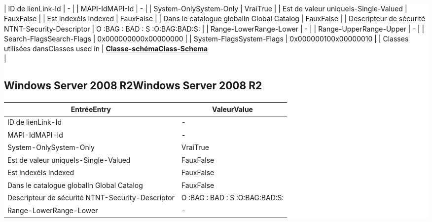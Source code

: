 | <span data-ttu-id="d46c1-229">ID de lien</span><span class="sxs-lookup"><span data-stu-id="d46c1-229">Link-Id</span></span>                | \-                                               |
| <span data-ttu-id="d46c1-230">MAPI-Id</span><span class="sxs-lookup"><span data-stu-id="d46c1-230">MAPI-Id</span></span>                | \-                                               |
| <span data-ttu-id="d46c1-231">System-Only</span><span class="sxs-lookup"><span data-stu-id="d46c1-231">System-Only</span></span>            | <span data-ttu-id="d46c1-232">Vrai</span><span class="sxs-lookup"><span data-stu-id="d46c1-232">True</span></span>                                             |
| <span data-ttu-id="d46c1-233">Est de valeur unique</span><span class="sxs-lookup"><span data-stu-id="d46c1-233">Is-Single-Valued</span></span>       | <span data-ttu-id="d46c1-234">Faux</span><span class="sxs-lookup"><span data-stu-id="d46c1-234">False</span></span>                                            |
| <span data-ttu-id="d46c1-235">Est indexé</span><span class="sxs-lookup"><span data-stu-id="d46c1-235">Is Indexed</span></span>             | <span data-ttu-id="d46c1-236">Faux</span><span class="sxs-lookup"><span data-stu-id="d46c1-236">False</span></span>                                            |
| <span data-ttu-id="d46c1-237">Dans le catalogue global</span><span class="sxs-lookup"><span data-stu-id="d46c1-237">In Global Catalog</span></span>      | <span data-ttu-id="d46c1-238">Faux</span><span class="sxs-lookup"><span data-stu-id="d46c1-238">False</span></span>                                            |
| <span data-ttu-id="d46c1-239">Descripteur de sécurité NT</span><span class="sxs-lookup"><span data-stu-id="d46c1-239">NT-Security-Descriptor</span></span> | <span data-ttu-id="d46c1-240">O :BAG : BAD : S :</span><span class="sxs-lookup"><span data-stu-id="d46c1-240">O:BAG:BAD:S:</span></span>                                     |
| <span data-ttu-id="d46c1-241">Range-Lower</span><span class="sxs-lookup"><span data-stu-id="d46c1-241">Range-Lower</span></span>            | \-                                               |
| <span data-ttu-id="d46c1-242">Range-Upper</span><span class="sxs-lookup"><span data-stu-id="d46c1-242">Range-Upper</span></span>            | \-                                               |
| <span data-ttu-id="d46c1-243">Search-Flags</span><span class="sxs-lookup"><span data-stu-id="d46c1-243">Search-Flags</span></span>           | <span data-ttu-id="d46c1-244">0x00000000</span><span class="sxs-lookup"><span data-stu-id="d46c1-244">0x00000000</span></span>                                       |
| <span data-ttu-id="d46c1-245">System-Flags</span><span class="sxs-lookup"><span data-stu-id="d46c1-245">System-Flags</span></span>           | <span data-ttu-id="d46c1-246">0x00000010</span><span class="sxs-lookup"><span data-stu-id="d46c1-246">0x00000010</span></span>                                       |
| <span data-ttu-id="d46c1-247">Classes utilisées dans</span><span class="sxs-lookup"><span data-stu-id="d46c1-247">Classes used in</span></span>        | [<span data-ttu-id="d46c1-248">**Classe-schéma**</span><span class="sxs-lookup"><span data-stu-id="d46c1-248">**Class-Schema**</span></span>](c-classschema.md)<br/> |



## <a name="windows-server-2008-r2"></a><span data-ttu-id="d46c1-249">Windows Server 2008 R2</span><span class="sxs-lookup"><span data-stu-id="d46c1-249">Windows Server 2008 R2</span></span>



| <span data-ttu-id="d46c1-250">Entrée</span><span class="sxs-lookup"><span data-stu-id="d46c1-250">Entry</span></span> | <span data-ttu-id="d46c1-251">Valeur</span><span class="sxs-lookup"><span data-stu-id="d46c1-251">Value</span></span> |
|------------------------|--------------------------------------------------|
| <span data-ttu-id="d46c1-252">ID de lien</span><span class="sxs-lookup"><span data-stu-id="d46c1-252">Link-Id</span></span>                | \-                                               |
| <span data-ttu-id="d46c1-253">MAPI-Id</span><span class="sxs-lookup"><span data-stu-id="d46c1-253">MAPI-Id</span></span>                | \-                                               |
| <span data-ttu-id="d46c1-254">System-Only</span><span class="sxs-lookup"><span data-stu-id="d46c1-254">System-Only</span></span>            | <span data-ttu-id="d46c1-255">Vrai</span><span class="sxs-lookup"><span data-stu-id="d46c1-255">True</span></span>                                             |
| <span data-ttu-id="d46c1-256">Est de valeur unique</span><span class="sxs-lookup"><span data-stu-id="d46c1-256">Is-Single-Valued</span></span>       | <span data-ttu-id="d46c1-257">Faux</span><span class="sxs-lookup"><span data-stu-id="d46c1-257">False</span></span>                                            |
| <span data-ttu-id="d46c1-258">Est indexé</span><span class="sxs-lookup"><span data-stu-id="d46c1-258">Is Indexed</span></span>             | <span data-ttu-id="d46c1-259">Faux</span><span class="sxs-lookup"><span data-stu-id="d46c1-259">False</span></span>                                            |
| <span data-ttu-id="d46c1-260">Dans le catalogue global</span><span class="sxs-lookup"><span data-stu-id="d46c1-260">In Global Catalog</span></span>      | <span data-ttu-id="d46c1-261">Faux</span><span class="sxs-lookup"><span data-stu-id="d46c1-261">False</span></span>                                            |
| <span data-ttu-id="d46c1-262">Descripteur de sécurité NT</span><span class="sxs-lookup"><span data-stu-id="d46c1-262">NT-Security-Descriptor</span></span> | <span data-ttu-id="d46c1-263">O :BAG : BAD : S :</span><span class="sxs-lookup"><span data-stu-id="d46c1-263">O:BAG:BAD:S:</span></span>                                     |
| <span data-ttu-id="d46c1-264">Range-Lower</span><span class="sxs-lookup"><span data-stu-id="d46c1-264">Range-Lower</span></span>            | \-                                               |